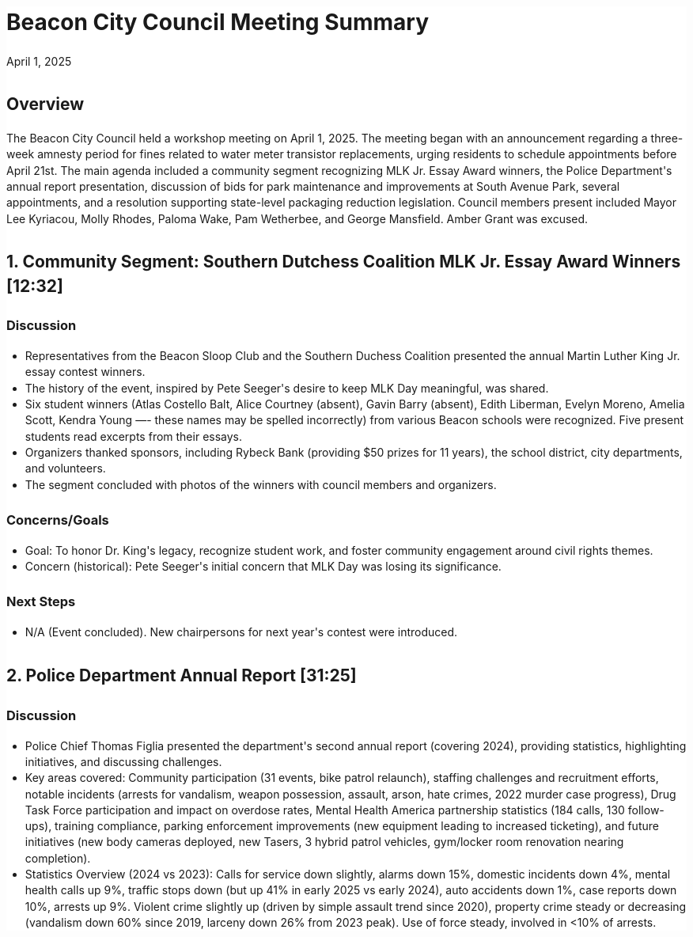 # Beacon City Council Meeting Summary
April 1, 2025

## Overview

The Beacon City Council held a workshop meeting on April 1, 2025. The meeting began with an announcement regarding a three-week amnesty period for fines related to water meter transistor replacements, urging residents to schedule appointments before April 21st. The main agenda included a community segment recognizing MLK Jr. Essay Award winners, the Police Department's annual report presentation, discussion of bids for park maintenance and improvements at South Avenue Park, several appointments, and a resolution supporting state-level packaging reduction legislation. Council members present included Mayor Lee Kyriacou, Molly Rhodes, Paloma Wake, Pam Wetherbee, and George Mansfield. Amber Grant was excused.

## 1. Community Segment: Southern Dutchess Coalition MLK Jr. Essay Award Winners [12:32]

### Discussion
- Representatives from the Beacon Sloop Club and the Southern Duchess Coalition presented the annual Martin Luther King Jr. essay contest winners.
- The history of the event, inspired by Pete Seeger's desire to keep MLK Day meaningful, was shared.
- Six student winners (Atlas Costello Balt, Alice Courtney (absent), Gavin Barry (absent), Edith Liberman, Evelyn Moreno, Amelia Scott, Kendra Young —- these names may be spelled incorrectly) from various Beacon schools were recognized. Five present students read excerpts from their essays.
- Organizers thanked sponsors, including Rybeck Bank (providing $50 prizes for 11 years), the school district, city departments, and volunteers.
- The segment concluded with photos of the winners with council members and organizers.

### Concerns/Goals
- Goal: To honor Dr. King's legacy, recognize student work, and foster community engagement around civil rights themes.
- Concern (historical): Pete Seeger's initial concern that MLK Day was losing its significance.

### Next Steps
- N/A (Event concluded). New chairpersons for next year's contest were introduced.

## 2. Police Department Annual Report [31:25]

### Discussion
- Police Chief Thomas Figlia presented the department's second annual report (covering 2024), providing statistics, highlighting initiatives, and discussing challenges.
- Key areas covered: Community participation (31 events, bike patrol relaunch), staffing challenges and recruitment efforts, notable incidents (arrests for vandalism, weapon possession, assault, arson, hate crimes, 2022 murder case progress), Drug Task Force participation and impact on overdose rates, Mental Health America partnership statistics (184 calls, 130 follow-ups), training compliance, parking enforcement improvements (new equipment leading to increased ticketing), and future initiatives (new body cameras deployed, new Tasers, 3 hybrid patrol vehicles, gym/locker room renovation nearing completion).
- Statistics Overview (2024 vs 2023): Calls for service down slightly, alarms down 15%, domestic incidents down 4%, mental health calls up 9%, traffic stops down (but up 41% in early 2025 vs early 2024), auto accidents down 1%, case reports down 10%, arrests up 9%. Violent crime slightly up (driven by simple assault trend since 2020), property crime steady or decreasing (vandalism down 60% since 2019, larceny down 26% from 2023 peak). Use of force steady, involved in <10% of arrests.
